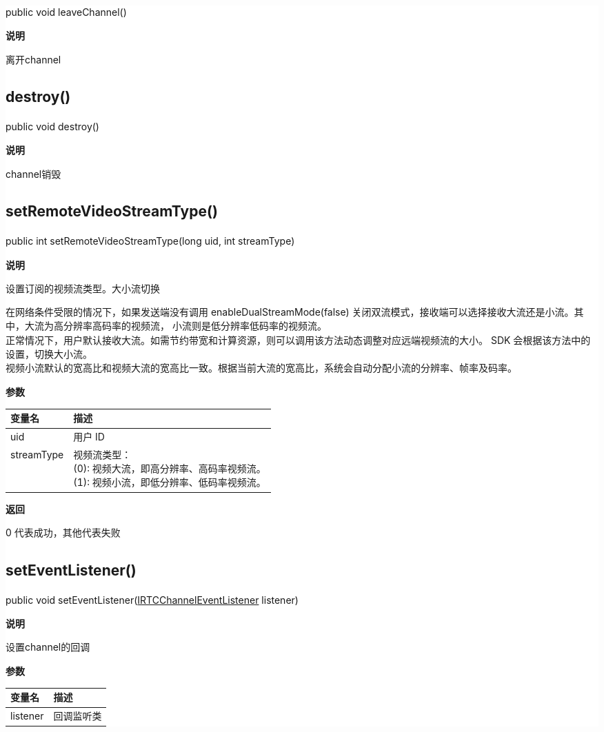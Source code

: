 
public void leaveChannel()


**说明**

离开channel


## destroy()


public void destroy()


**说明**

channel销毁


## setRemoteVideoStreamType()


public int setRemoteVideoStreamType(long uid, int streamType)


**说明**

设置订阅的视频流类型。大小流切换


 在网络条件受限的情况下，如果发送端没有调用 enableDualStreamMode(false) 关闭双流模式，接收端可以选择接收大流还是小流。其中，大流为高分辨率高码率的视频流， 小流则是低分辨率低码率的视频流。<br>
正常情况下，用户默认接收大流。如需节约带宽和计算资源，则可以调用该方法动态调整对应远端视频流的大小。 SDK 会根据该方法中的设置，切换大小流。<br>
视频小流默认的宽高比和视频大流的宽高比一致。根据当前大流的宽高比，系统会自动分配小流的分辨率、帧率及码率。

**参数**

变量名 | 描述
:--- | :---
uid | 用户 ID
streamType | 视频流类型：<br>(0): 视频大流，即高分辨率、高码率视频流。<br>(1): 视频小流，即低分辨率、低码率视频流。

**返回**

 0 代表成功，其他代表失败


## setEventListener()


public void setEventListener([IRTCChannelEventListener](../ChannelCallback/ChannelCallback.md#irtcchanneleventlistener) listener)


**说明**

设置channel的回调


**参数**

变量名 | 描述
:--- | :---
listener | 回调监听类
